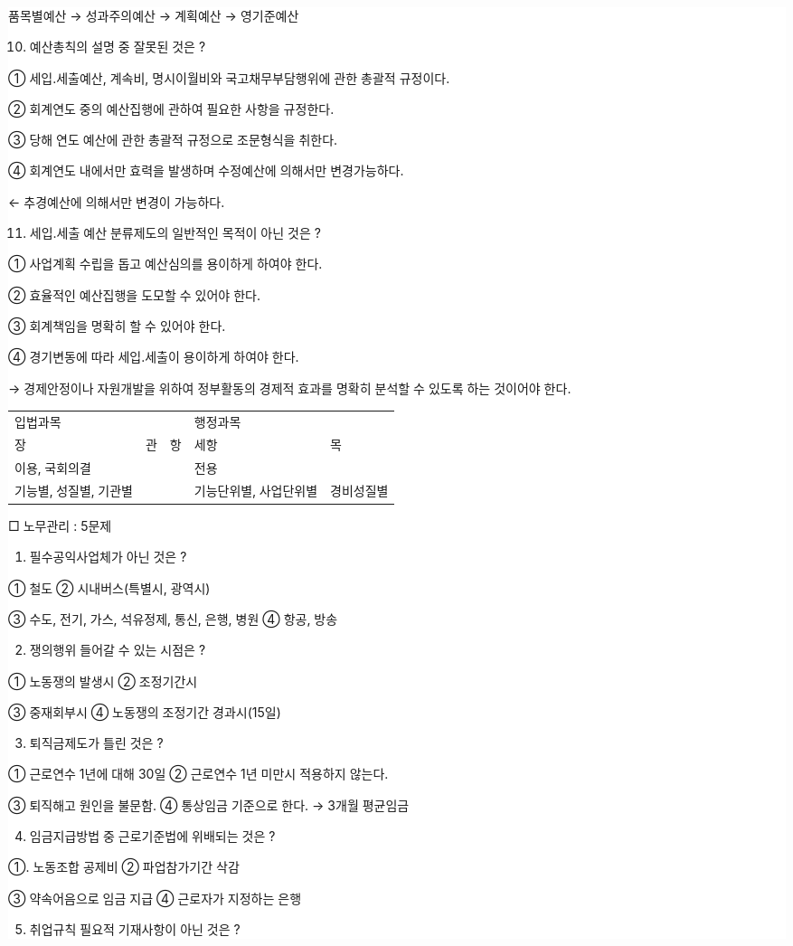 품목별예산 → 성과주의예산 → 계획예산 → 영기준예산

10. 예산총칙의 설명 중 잘못된 것은 ?

① 세입․세출예산, 계속비, 명시이월비와 국고채무부담행위에 관한 총괄적 규정이다.

② 회계연도 중의 예산집행에 관하여 필요한 사항을 규정한다.

③ 당해 연도 예산에 관한 총괄적 규정으로 조문형식을 취한다.

④ 회계연도 내에서만 효력을 발생하며 수정예산에 의해서만 변경가능하다.

← 추경예산에 의해서만 변경이 가능하다.

11. 세입․세출 예산 분류제도의 일반적인 목적이 아닌 것은 ?

① 사업계획 수립을 돕고 예산심의를 용이하게 하여야 한다.

② 효율적인 예산집행을 도모할 수 있어야 한다.

③ 회계책임을 명확히 할 수 있어야 한다.

④ 경기변동에 따라 세입․세출이 용이하게 하여야 한다.

→ 경제안정이나 자원개발을 위하여 정부활동의 경제적 효과를 명확히 분석할 수 있도록 하는 것이어야 한다.

|  |  |  |  |  |
| --- | --- | --- | --- | --- |
| 입법과목 | | | 행정과목 | |
| 장 | 관 | 항 | 세항 | 목 |
| 이용, 국회의결 | | | 전용 | |
| 기능별, 성질별, 기관별 | | | 기능단위별,  사업단위별 | 경비성질별 |

□ 노무관리 : 5문제

1. 필수공익사업체가 아닌 것은 ?

① 철도 ② 시내버스(특별시, 광역시)

③ 수도, 전기, 가스, 석유정제, 통신, 은행, 병원 ④ 항공, 방송

2. 쟁의행위 들어갈 수 있는 시점은 ?

① 노동쟁의 발생시 ② 조정기간시

③ 중재회부시 ④ 노동쟁의 조정기간 경과시(15일)

3. 퇴직금제도가 틀린 것은 ?

① 근로연수 1년에 대해 30일 ② 근로연수 1년 미만시 적용하지 않는다.

③ 퇴직해고 원인을 불문함. ④ 통상임금 기준으로 한다. → 3개월 평균임금

4. 임금지급방법 중 근로기준법에 위배되는 것은 ?

①. 노동조합 공제비 ② 파업참가기간 삭감

③ 약속어음으로 임금 지급 ④ 근로자가 지정하는 은행

5. 취업규칙 필요적 기재사항이 아닌 것은 ?
